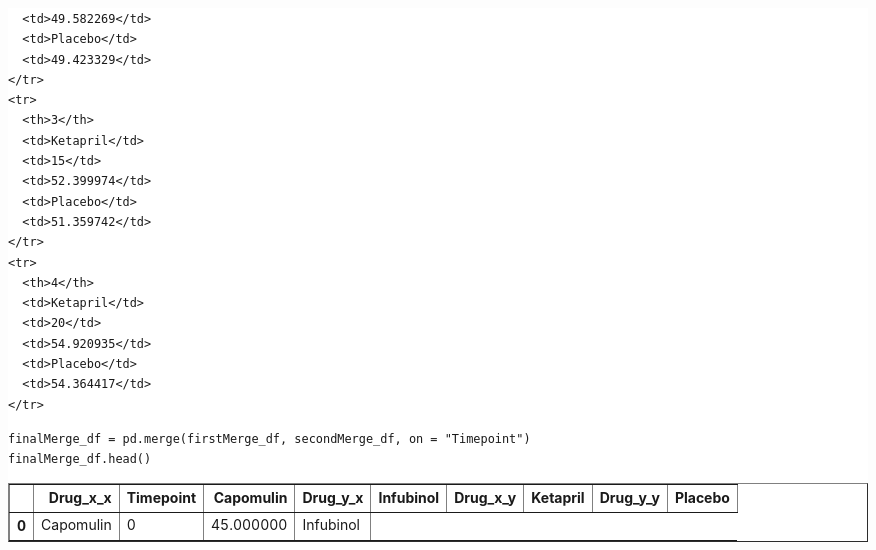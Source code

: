       <td>49.582269</td>
      <td>Placebo</td>
      <td>49.423329</td>
    </tr>
    <tr>
      <th>3</th>
      <td>Ketapril</td>
      <td>15</td>
      <td>52.399974</td>
      <td>Placebo</td>
      <td>51.359742</td>
    </tr>
    <tr>
      <th>4</th>
      <td>Ketapril</td>
      <td>20</td>
      <td>54.920935</td>
      <td>Placebo</td>
      <td>54.364417</td>
    </tr>
  </tbody>
</table>
</div>

```
finalMerge_df = pd.merge(firstMerge_df, secondMerge_df, on = "Timepoint")
finalMerge_df.head()
```

<div>
<style>
    .dataframe thead tr:only-child th {
        text-align: right;
    }

    .dataframe thead th {
        text-align: left;
    }

    .dataframe tbody tr th {
        vertical-align: top;
    }

</style>
<table border="1" class="dataframe">
  <thead>
    <tr style="text-align: right;">
      <th></th>
      <th>Drug_x_x</th>
      <th>Timepoint</th>
      <th>Capomulin</th>
      <th>Drug_y_x</th>
      <th>Infubinol</th>
      <th>Drug_x_y</th>
      <th>Ketapril</th>
      <th>Drug_y_y</th>
      <th>Placebo</th>
    </tr>
  </thead>
  <tbody>
    <tr>
      <th>0</th>
      <td>Capomulin</td>
      <td>0</td>
      <td>45.000000</td>
      <td>Infubinol</td>